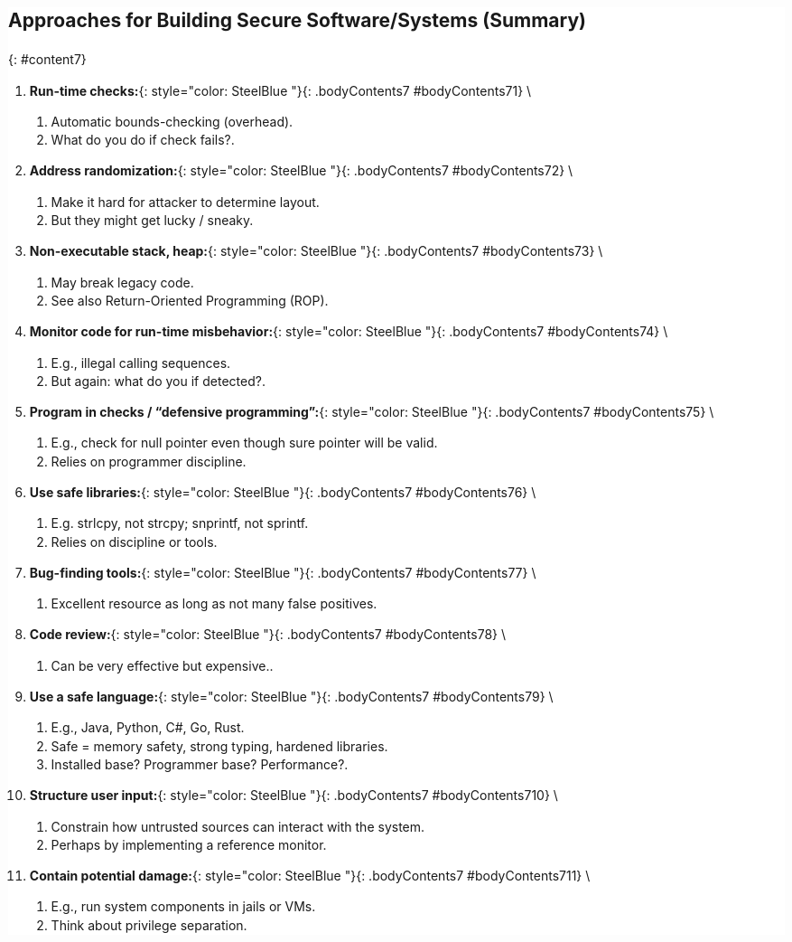 ## Approaches for Building Secure Software/Systems (Summary)
{: #content7}

1. **Run-time checks:**{: style="color: SteelBlue  "}{: .bodyContents7 #bodyContents71} \\
    1. Automatic bounds-checking (overhead).
    2. What do you do if check fails?.

2. **Address randomization:**{: style="color: SteelBlue  "}{: .bodyContents7 #bodyContents72} \\
    1. Make it hard for attacker to determine layout.
    2. But they might get lucky / sneaky.

3. **Non-executable stack, heap:**{: style="color: SteelBlue  "}{: .bodyContents7 #bodyContents73} \\
    1. May break legacy code.
    2. See also Return-Oriented Programming (ROP).

4. **Monitor code for run-time misbehavior:**{: style="color: SteelBlue  "}{: .bodyContents7 #bodyContents74} \\
    1. E.g., illegal calling sequences.
    2. But again: what do you if detected?.

5. **Program in checks / “defensive programming”:**{: style="color: SteelBlue  "}{: .bodyContents7 #bodyContents75} \\
    1. E.g., check for null pointer even though sure pointer will be valid.
    2. Relies on programmer discipline.

6. **Use safe libraries:**{: style="color: SteelBlue  "}{: .bodyContents7 #bodyContents76} \\
    1. E.g. strlcpy, not strcpy; snprintf, not sprintf.
    2. Relies on discipline or tools.

7. **Bug-finding tools:**{: style="color: SteelBlue  "}{: .bodyContents7 #bodyContents77} \\
    1. Excellent resource as long as not many false positives.

8. **Code review:**{: style="color: SteelBlue  "}{: .bodyContents7 #bodyContents78} \\
    1. Can be very effective but expensive..

9. **Use a safe language:**{: style="color: SteelBlue  "}{: .bodyContents7 #bodyContents79} \\
    1. E.g., Java, Python, C#, Go, Rust.
    2. Safe = memory safety, strong typing, hardened libraries.
    3. Installed base? Programmer base? Performance?.

10. **Structure user input:**{: style="color: SteelBlue  "}{: .bodyContents7 #bodyContents710} \\
    1. Constrain how untrusted sources can interact with the system.
    2. Perhaps by implementing a reference monitor.

11. **Contain potential damage:**{: style="color: SteelBlue  "}{: .bodyContents7 #bodyContents711} \\
    1. E.g., run system components in jails or VMs.
    2. Think about privilege separation.

